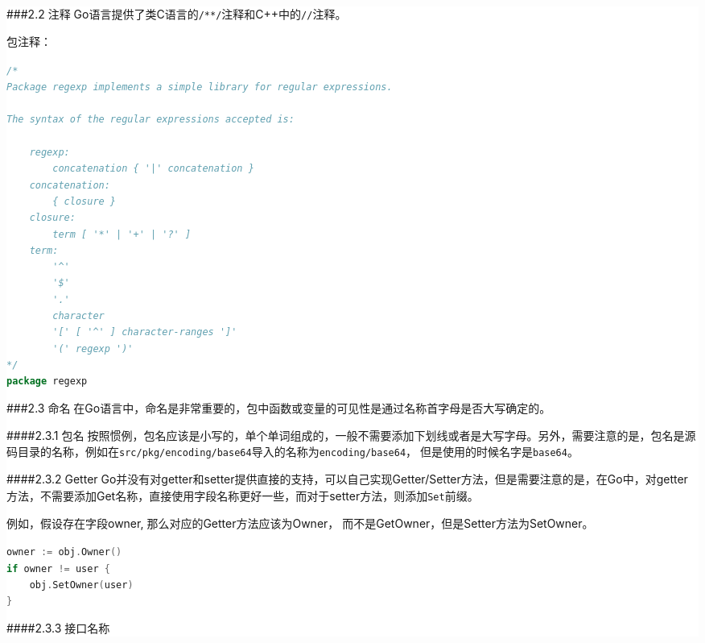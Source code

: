 ###2.2 注释
Go语言提供了类C语言的`/**/`注释和C++中的`//`注释。

包注释：
```go
/*
Package regexp implements a simple library for regular expressions.

The syntax of the regular expressions accepted is:

    regexp:
        concatenation { '|' concatenation }
    concatenation:
        { closure }
    closure:
        term [ '*' | '+' | '?' ]
    term:
        '^'
        '$'
        '.'
        character
        '[' [ '^' ] character-ranges ']'
        '(' regexp ')'
*/
package regexp
```

###2.3 命名
在Go语言中，命名是非常重要的，包中函数或变量的可见性是通过名称首字母是否大写确定的。

####2.3.1 包名
按照惯例，包名应该是小写的，单个单词组成的，一般不需要添加下划线或者是大写字母。另外，需要注意的是，包名是源码目录的名称，例如在`src/pkg/encoding/base64`导入的名称为`encoding/base64`， 但是使用的时候名字是`base64`。

####2.3.2 Getter
Go并没有对getter和setter提供直接的支持，可以自己实现Getter/Setter方法，但是需要注意的是，在Go中，对getter方法，不需要添加Get名称，直接使用字段名称更好一些，而对于setter方法，则添加`Set`前缀。

例如，假设存在字段owner, 那么对应的Getter方法应该为Owner， 而不是GetOwner，但是Setter方法为SetOwner。
```go
owner := obj.Owner()
if owner != user {
    obj.SetOwner(user)
}
```

####2.3.3 接口名称
